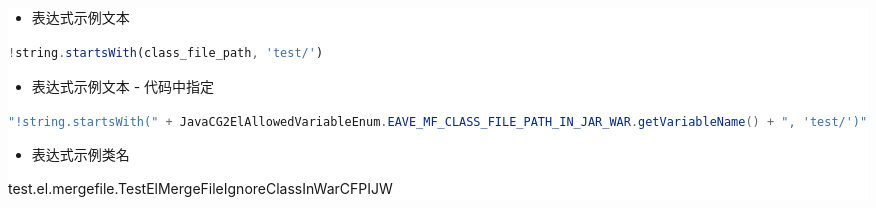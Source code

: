 - 表达式示例文本

```js
!string.startsWith(class_file_path, 'test/')
```

- 表达式示例文本 - 代码中指定

```java
"!string.startsWith(" + JavaCG2ElAllowedVariableEnum.EAVE_MF_CLASS_FILE_PATH_IN_JAR_WAR.getVariableName() + ", 'test/')"
```

- 表达式示例类名

test.el.mergefile.TestElMergeFileIgnoreClassInWarCFPIJW

